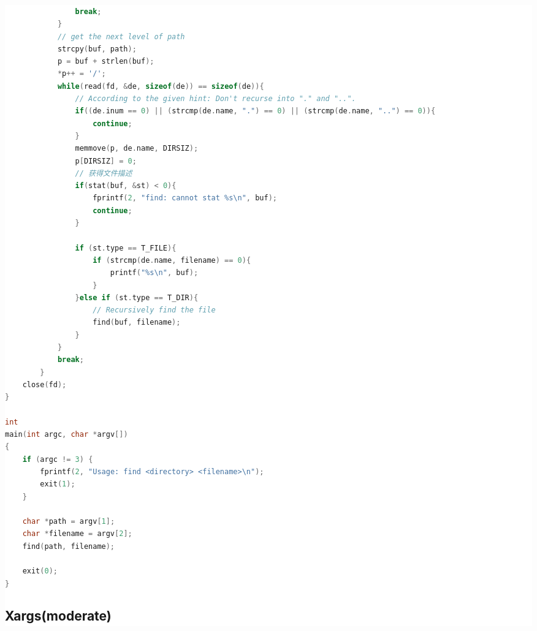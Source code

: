 ```C
                break;
            }
            // get the next level of path
            strcpy(buf, path);
            p = buf + strlen(buf);
            *p++ = '/';
            while(read(fd, &de, sizeof(de)) == sizeof(de)){
				// According to the given hint: Don't recurse into "." and "..".
                if((de.inum == 0) || (strcmp(de.name, ".") == 0) || (strcmp(de.name, "..") == 0)){
                    continue;
                }
                memmove(p, de.name, DIRSIZ);
                p[DIRSIZ] = 0;
                // 获得文件描述
                if(stat(buf, &st) < 0){
                    fprintf(2, "find: cannot stat %s\n", buf);
                    continue;
                }

                if (st.type == T_FILE){
                    if (strcmp(de.name, filename) == 0){
                        printf("%s\n", buf);
                    }
                }else if (st.type == T_DIR){
                    // Recursively find the file
                    find(buf, filename);
                }
            }
            break;
        }
    close(fd);
}

int 
main(int argc, char *argv[])
{
    if (argc != 3) {
        fprintf(2, "Usage: find <directory> <filename>\n");
        exit(1);
    }

    char *path = argv[1];
    char *filename = argv[2];
    find(path, filename);

    exit(0);
}
```

## Xargs(moderate)
